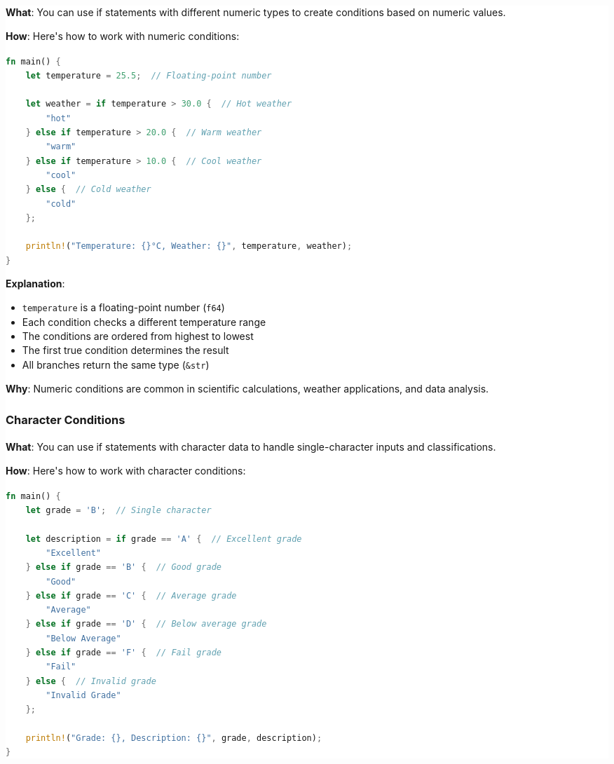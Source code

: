 **What**: You can use if statements with different numeric types to create conditions based on numeric values.

**How**: Here's how to work with numeric conditions:

```rust
fn main() {
    let temperature = 25.5;  // Floating-point number

    let weather = if temperature > 30.0 {  // Hot weather
        "hot"
    } else if temperature > 20.0 {  // Warm weather
        "warm"
    } else if temperature > 10.0 {  // Cool weather
        "cool"
    } else {  // Cold weather
        "cold"
    };

    println!("Temperature: {}°C, Weather: {}", temperature, weather);
}
```

**Explanation**:

- `temperature` is a floating-point number (`f64`)
- Each condition checks a different temperature range
- The conditions are ordered from highest to lowest
- The first true condition determines the result
- All branches return the same type (`&str`)

**Why**: Numeric conditions are common in scientific calculations, weather applications, and data analysis.

### Character Conditions

**What**: You can use if statements with character data to handle single-character inputs and classifications.

**How**: Here's how to work with character conditions:

```rust
fn main() {
    let grade = 'B';  // Single character

    let description = if grade == 'A' {  // Excellent grade
        "Excellent"
    } else if grade == 'B' {  // Good grade
        "Good"
    } else if grade == 'C' {  // Average grade
        "Average"
    } else if grade == 'D' {  // Below average grade
        "Below Average"
    } else if grade == 'F' {  // Fail grade
        "Fail"
    } else {  // Invalid grade
        "Invalid Grade"
    };

    println!("Grade: {}, Description: {}", grade, description);
}
```
